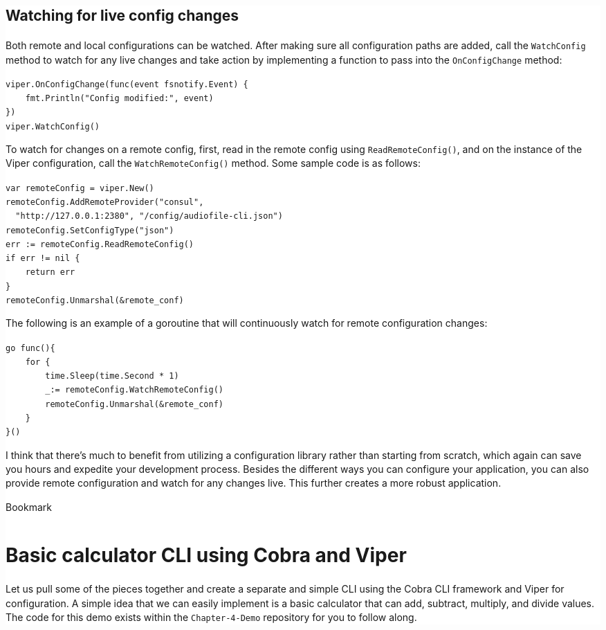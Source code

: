 ## Watching for live config changes

Both remote and local configurations can be watched. After making sure all configuration paths are added, call the `WatchConfig` method to watch for any live changes and take action by implementing a function to pass into the `OnConfigChange` method:

```markup
viper.OnConfigChange(func(event fsnotify.Event) {
    fmt.Println("Config modified:", event)
})
viper.WatchConfig()
```

To watch for changes on a remote config, first, read in the remote config using `ReadRemoteConfig()`, and on the instance of the Viper configuration, call the `WatchRemoteConfig()` method. Some sample code is as follows:

```markup
var remoteConfig = viper.New()
remoteConfig.AddRemoteProvider("consul",
  "http://127.0.0.1:2380", "/config/audiofile-cli.json")
remoteConfig.SetConfigType("json")
err := remoteConfig.ReadRemoteConfig()
if err != nil {
    return err
}
remoteConfig.Unmarshal(&remote_conf)
```

The following is an example of a goroutine that will continuously watch for remote configuration changes:

```markup
go func(){
    for {
        time.Sleep(time.Second * 1)
        _:= remoteConfig.WatchRemoteConfig()
        remoteConfig.Unmarshal(&remote_conf)
    }
}()
```

I think that there’s much to benefit from utilizing a configuration library rather than starting from scratch, which again can save you hours and expedite your development process. Besides the different ways you can configure your application, you can also provide remote configuration and watch for any changes live. This further creates a more robust application.

Bookmark

# Basic calculator CLI using Cobra and Viper

Let us pull some of the pieces together and create a separate and simple CLI using the Cobra CLI framework and Viper for configuration. A simple idea that we can easily implement is a basic calculator that can add, subtract, multiply, and divide values. The code for this demo exists within the `Chapter-4-Demo` repository for you to follow along.
